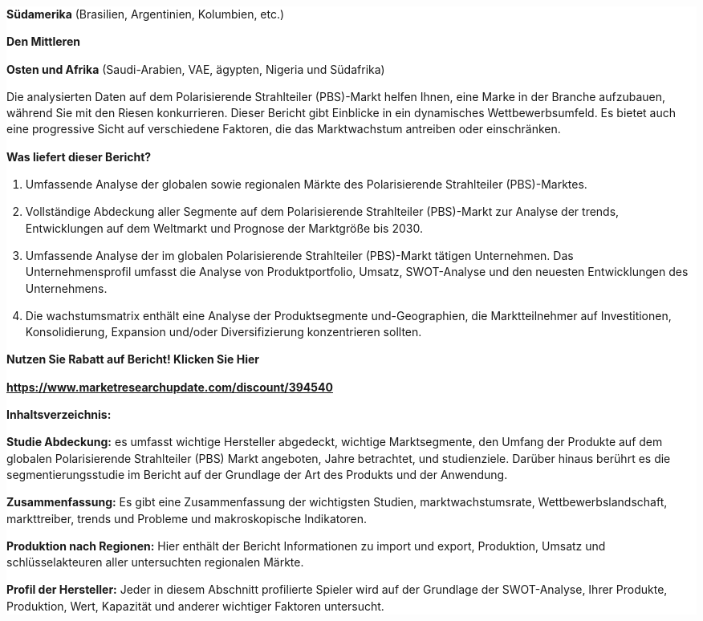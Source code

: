 <strong>Südamerika</strong> (Brasilien, Argentinien, Kolumbien, etc.)



<strong>Den Mittleren</strong> 

<strong>Osten und Afrika</strong> (Saudi-Arabien, VAE, ägypten, Nigeria und Südafrika)

Die analysierten Daten auf dem Polarisierende Strahlteiler (PBS)-Markt helfen Ihnen, eine Marke in der Branche aufzubauen, während Sie mit den Riesen konkurrieren. Dieser Bericht gibt Einblicke in ein dynamisches Wettbewerbsumfeld. Es bietet auch eine progressive Sicht auf verschiedene Faktoren, die das Marktwachstum antreiben oder einschränken.



<strong>Was liefert dieser Bericht?</strong>

1. Umfassende Analyse der globalen sowie regionalen Märkte des Polarisierende Strahlteiler (PBS)-Marktes.

2. Vollständige Abdeckung aller Segmente auf dem Polarisierende Strahlteiler (PBS)-Markt zur Analyse der trends, Entwicklungen auf dem Weltmarkt und Prognose der Marktgröße bis 2030.

3. Umfassende Analyse der im globalen Polarisierende Strahlteiler (PBS)-Markt tätigen Unternehmen. Das Unternehmensprofil umfasst die Analyse von Produktportfolio, Umsatz, SWOT-Analyse und den neuesten Entwicklungen des Unternehmens.

4. Die wachstumsmatrix enthält eine Analyse der Produktsegmente und-Geographien, die Marktteilnehmer auf Investitionen, Konsolidierung, Expansion und/oder Diversifizierung konzentrieren sollten.



<strong>Nutzen Sie Rabatt auf Bericht! Klicken Sie Hier
</strong>

<strong><a href=https://www.marketresearchupdate.com/discount/394540>https://www.marketresearchupdate.com/discount/394540</b></u></font></strong></a>



<strong>Inhaltsverzeichnis:</strong>



<strong>Studie Abdeckung:</strong> es umfasst wichtige Hersteller abgedeckt, wichtige Marktsegmente, den Umfang der Produkte auf dem globalen Polarisierende Strahlteiler (PBS) Markt angeboten, Jahre betrachtet, und studienziele. Darüber hinaus berührt es die segmentierungsstudie im Bericht auf der Grundlage der Art des Produkts und der Anwendung.



<strong>Zusammenfassung:</strong> Es gibt eine Zusammenfassung der wichtigsten Studien, marktwachstumsrate, Wettbewerbslandschaft, markttreiber, trends und Probleme und makroskopische Indikatoren.



<strong>Produktion nach Regionen:</strong> Hier enthält der Bericht Informationen zu import und export, Produktion, Umsatz und schlüsselakteuren aller untersuchten regionalen Märkte.



<strong>Profil der Hersteller:</strong> Jeder in diesem Abschnitt profilierte Spieler wird auf der Grundlage der SWOT-Analyse, Ihrer Produkte, Produktion, Wert, Kapazität und anderer wichtiger Faktoren untersucht.
